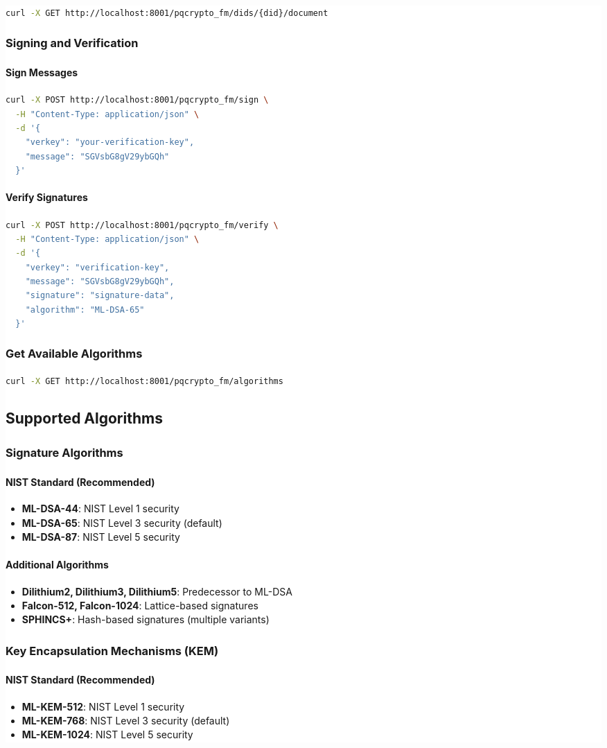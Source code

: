 ```bash
curl -X GET http://localhost:8001/pqcrypto_fm/dids/{did}/document
```

### Signing and Verification

#### Sign Messages

```bash
curl -X POST http://localhost:8001/pqcrypto_fm/sign \
  -H "Content-Type: application/json" \
  -d '{
    "verkey": "your-verification-key",
    "message": "SGVsbG8gV29ybGQh"
  }'
```

#### Verify Signatures

```bash
curl -X POST http://localhost:8001/pqcrypto_fm/verify \
  -H "Content-Type: application/json" \
  -d '{
    "verkey": "verification-key",
    "message": "SGVsbG8gV29ybGQh",
    "signature": "signature-data",
    "algorithm": "ML-DSA-65"
  }'
```

### Get Available Algorithms

```bash
curl -X GET http://localhost:8001/pqcrypto_fm/algorithms
```

## Supported Algorithms

### Signature Algorithms

#### NIST Standard (Recommended)
- **ML-DSA-44**: NIST Level 1 security
- **ML-DSA-65**: NIST Level 3 security (default)
- **ML-DSA-87**: NIST Level 5 security

#### Additional Algorithms
- **Dilithium2, Dilithium3, Dilithium5**: Predecessor to ML-DSA
- **Falcon-512, Falcon-1024**: Lattice-based signatures
- **SPHINCS+**: Hash-based signatures (multiple variants)

### Key Encapsulation Mechanisms (KEM)

#### NIST Standard (Recommended)
- **ML-KEM-512**: NIST Level 1 security
- **ML-KEM-768**: NIST Level 3 security (default)
- **ML-KEM-1024**: NIST Level 5 security
